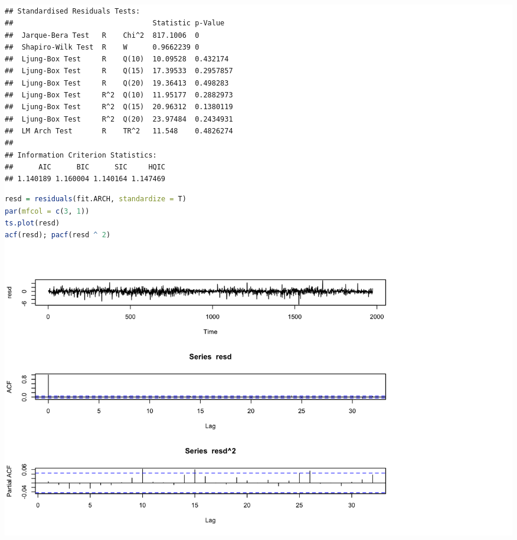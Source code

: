 ```
## Standardised Residuals Tests:
##                                 Statistic p-Value  
##  Jarque-Bera Test   R    Chi^2  817.1006  0        
##  Shapiro-Wilk Test  R    W      0.9662239 0        
##  Ljung-Box Test     R    Q(10)  10.09528  0.432174 
##  Ljung-Box Test     R    Q(15)  17.39533  0.2957857
##  Ljung-Box Test     R    Q(20)  19.36413  0.498283 
##  Ljung-Box Test     R^2  Q(10)  11.95177  0.2882973
##  Ljung-Box Test     R^2  Q(15)  20.96312  0.1380119
##  Ljung-Box Test     R^2  Q(20)  23.97484  0.2434931
##  LM Arch Test       R    TR^2   11.548    0.4826274
## 
## Information Criterion Statistics:
##      AIC      BIC      SIC     HQIC 
## 1.140189 1.160004 1.140164 1.147469
```

```r
resd = residuals(fit.ARCH, standardize = T)
par(mfcol = c(3, 1))
ts.plot(resd)
acf(resd); pacf(resd ^ 2)
```

<img src="070-GARCH_files/figure-html/est.3-1.png" width="672" />
